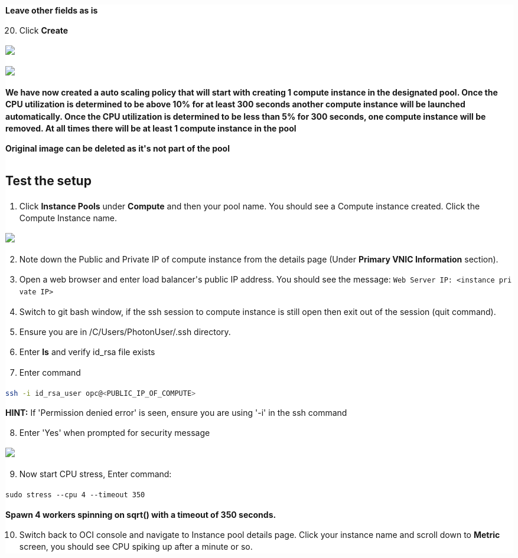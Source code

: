 **Leave other fields as is**

20. Click **Create**

![](./Configuring_Auto_Scaling/img/Auto_Scaling_005.PNG " ")

![](./Configuring_Auto_Scaling/img/Auto_Scaling_006.PNG " ")

**We have now created a auto scaling policy that will start with creating 1 compute instance in the designated pool. Once the CPU utilization is determined to be above 10% for at least 300 seconds another compute instance will be launched automatically. Once the CPU utilization is determined to be less than 5% for 300 seconds, one compute instance will be removed. At all times there will be at least 1 compute instance in the pool**

**Original image can be deleted as it's not part of the pool**

## Test the setup

1. Click **Instance Pools** under **Compute** and then your pool name. You should see a Compute instance created. Click the Compute Instance name.

![](./Configuring_Auto_Scaling/img/Auto_Scaling_007.PNG " ")

2. Note down the Public and Private IP of compute instance from the details page (Under **Primary VNIC Information** section). 

3. Open a web browser and enter load balancer's public IP address. You should see the message: `Web Server IP: <instance private IP>`

4. Switch to git bash window, if the ssh session to compute instance is still open then exit out of the session (quit command). 

5. Ensure you are in /C/Users/PhotonUser/.ssh directory.

6. Enter **ls** and verify id_rsa file exists

7. Enter command 
```bash
ssh -i id_rsa_user opc@<PUBLIC_IP_OF_COMPUTE>
```

**HINT:** If 'Permission denied error' is seen, ensure you are using '-i' in the ssh command

8. Enter 'Yes' when prompted for security message

![](./OCI_Quick_Start/img/RESERVEDIP_HOL0014.PNG " ")
 
9. Now start CPU stress, Enter command:

```
sudo stress --cpu 4 --timeout 350
```

**Spawn 4 workers spinning on sqrt() with a timeout of 350 seconds.**

10. Switch back to OCI console and navigate to Instance pool details page. Click your instance name and scroll down to **Metric** screen, you should see CPU spiking up after a minute or so.
